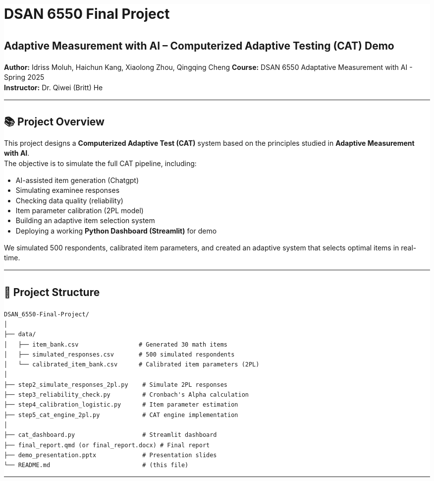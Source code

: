 # DSAN 6550 Final Project
## Adaptive Measurement with AI – Computerized Adaptive Testing (CAT) Demo

**Author:** Idriss Moluh, Haichun Kang, Xiaolong Zhou, Qingqing Cheng
**Course:** DSAN 6550 Adaptative Measurement with AI - Spring 2025  
**Instructor:** Dr. Qiwei (Britt) He  

---

## 📚 Project Overview

This project designs a **Computerized Adaptive Test (CAT)** system based on the principles studied in **Adaptive Measurement with AI**.  
The objective is to simulate the full CAT pipeline, including:
- AI-assisted item generation (Chatgpt)
- Simulating examinee responses
- Checking data quality (reliability)
- Item parameter calibration (2PL model)
- Building an adaptive item selection system
- Deploying a working **Python Dashboard (Streamlit)** for demo

We simulated 500 respondents, calibrated item parameters, and created an adaptive system that selects optimal items in real-time.

---

## 🧩 Project Structure

```
DSAN_6550-Final-Project/
│
├── data/
│   ├── item_bank.csv                 # Generated 30 math items
│   ├── simulated_responses.csv       # 500 simulated respondents
│   └── calibrated_item_bank.csv      # Calibrated item parameters (2PL)
│
├── step2_simulate_responses_2pl.py    # Simulate 2PL responses
├── step3_reliability_check.py         # Cronbach's Alpha calculation
├── step4_calibration_logistic.py      # Item parameter estimation
├── step5_cat_engine_2pl.py            # CAT engine implementation
│
├── cat_dashboard.py                   # Streamlit dashboard
├── final_report.qmd (or final_report.docx) # Final report
├── demo_presentation.pptx             # Presentation slides
└── README.md                          # (this file)
```

---
